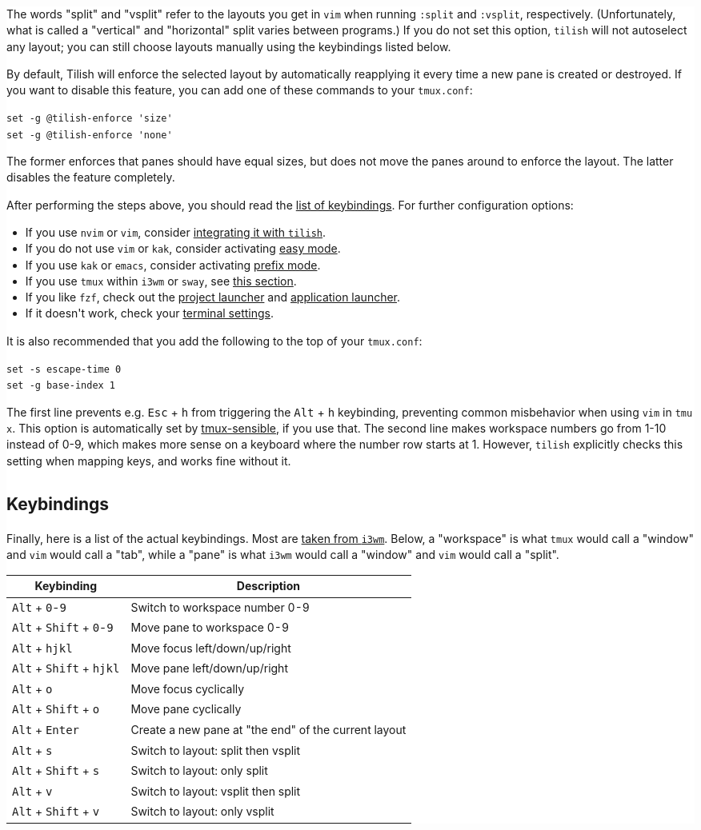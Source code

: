 The words "split" and "vsplit" refer to the layouts you get in `vim` when
running `:split` and `:vsplit`, respectively. (Unfortunately, what is called 
a "vertical" and "horizontal" split varies between programs.)
If you do not set this option, `tilish` will not autoselect any layout; you
can still choose layouts manually using the keybindings listed below.

By default, Tilish will enforce the selected layout by automatically reapplying
it every time a new pane is created or destroyed. If you want to disable this
feature, you can add one of these commands to your `tmux.conf`:

    set -g @tilish-enforce 'size'
    set -g @tilish-enforce 'none'

The former enforces that panes should have equal sizes, but does not move the
panes around to enforce the layout. The latter disables the feature completely.

After performing the steps above, you should read the [list of keybindings](#keybindings).
For further configuration options:

- If you use `nvim` or `vim`, consider [integrating it with `tilish`](#integration-with-vim).
- If you do not use `vim` or `kak`, consider activating [easy mode](#easy-mode).
- If you use `kak` or `emacs`, consider activating [prefix mode](#prefix-mode).
- If you use `tmux` within `i3wm` or `sway`, see [this section](#usage-inside-i3wm).
- If you like `fzf`, check out the [project launcher](#project-launcher) and [application launcher](#application-launcher).
- If it doesn't work, check your [terminal settings](#terminal-compatibility).

It is also recommended that you add the following to the top of your `tmux.conf`:

	set -s escape-time 0
	set -g base-index 1

The first line prevents e.g. <kbd>Esc</kbd> + <kbd>h</kbd> from triggering the
<kbd>Alt</kbd> + <kbd>h</kbd> keybinding, preventing common misbehavior when
using `vim` in `tmux`. This option is automatically set by [tmux-sensible][4], if 
you use that. The second line makes workspace numbers go from 1-10 instead of 0-9,
which makes more sense on a keyboard where the number row starts at 1. However,
`tilish` explicitly checks this setting when mapping keys, and works fine without it.

[2]: https://github.com/tmux-plugins/tpm
[4]: https://github.com/tmux-plugins/tmux-sensible

## Keybindings

Finally, here is a list of the actual keybindings. Most are [taken from `i3wm`][1].
Below, a "workspace" is what `tmux` would call a "window" and `vim` would call a "tab",
while a "pane" is what `i3wm` would call a "window" and `vim` would call a "split".

| Keybinding | Description |
| ---------- | ----------- |
| <kbd>Alt</kbd> + <kbd>0</kbd>-<kbd>9</kbd> | Switch to workspace number 0-9 |
| <kbd>Alt</kbd> + <kbd>Shift</kbd> + <kbd>0</kbd>-<kbd>9</kbd> | Move pane to workspace 0-9 |
| <kbd>Alt</kbd> + <kbd>h</kbd><kbd>j</kbd><kbd>k</kbd><kbd>l</kbd> | Move focus left/down/up/right |
| <kbd>Alt</kbd> + <kbd>Shift</kbd> + <kbd>h</kbd><kbd>j</kbd><kbd>k</kbd><kbd>l</kbd> | Move pane left/down/up/right |
| <kbd>Alt</kbd> + <kbd>o</kbd> | Move focus cyclically |
| <kbd>Alt</kbd> + <kbd>Shift</kbd> + <kbd>o</kbd> | Move pane cyclically |
| <kbd>Alt</kbd> + <kbd>Enter</kbd> | Create a new pane at "the end" of the current layout |
| <kbd>Alt</kbd> + <kbd>s</kbd> | Switch to layout: split then vsplit |
| <kbd>Alt</kbd> + <kbd>Shift</kbd> + <kbd>s</kbd> | Switch to layout: only split |
| <kbd>Alt</kbd> + <kbd>v</kbd> | Switch to layout: vsplit then split |
| <kbd>Alt</kbd> + <kbd>Shift</kbd> + <kbd>v</kbd> | Switch to layout: only vsplit |

[1]: https://i3wm.org/docs/refcard.html
[6]: https://github.com/tmux/tmux/wiki/Getting-Started
[7]: https://en.wikipedia.org/wiki/Dynamic_window_manager
[8]: https://i3wm.org/docs/
[9]: https://dwm.suckless.org/tutorial/
[^remap]: If you want to remap something to a key that's already in use,
[5]: https://github.com/junegunn/fzf
[3]:  https://github.com/christoomey/vim-tmux-navigator
[10]: https://github.com/sunaku/tmux-navigate
[11]: https://github.com/mrjones2014/smart-splits.nvim
